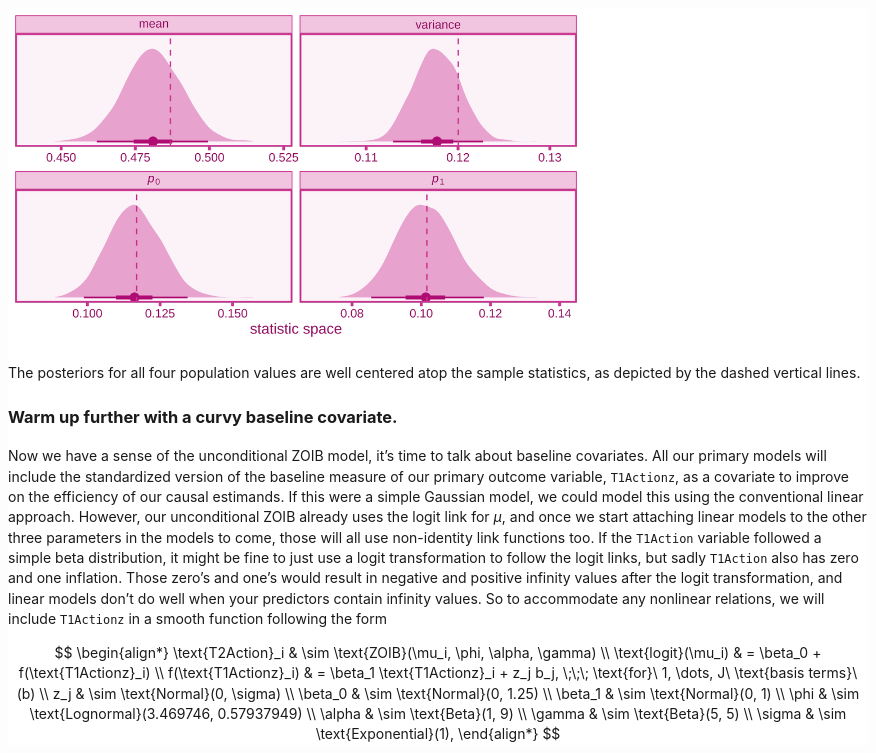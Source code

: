 <img src="Gaffney-et-al--2022-_files/figure-gfm/unnamed-chunk-22-1.png" width="576" />

The posteriors for all four population values are well centered atop the
sample statistics, as depicted by the dashed vertical lines.

### Warm up further with a curvy baseline covariate.

Now we have a sense of the unconditional ZOIB model, it’s time to talk
about baseline covariates. All our primary models will include the
standardized version of the baseline measure of our primary outcome
variable, `T1Actionz`, as a covariate to improve on the efficiency of
our causal estimands. If this were a simple Gaussian model, we could
model this using the conventional linear approach. However, our
unconditional ZOIB already uses the logit link for $\mu$, and once we
start attaching linear models to the other three parameters in the
models to come, those will all use non-identity link functions too. If
the `T1Action` variable followed a simple beta distribution, it might be
fine to just use a logit transformation to follow the logit links, but
sadly `T1Action` also has zero and one inflation. Those zero’s and one’s
would result in negative and positive infinity values after the logit
transformation, and linear models don’t do well when your predictors
contain infinity values. So to accommodate any nonlinear relations, we
will include `T1Actionz` in a smooth function following the form

$$
\begin{align*}
\text{T2Action}_i & \sim \text{ZOIB}(\mu_i, \phi, \alpha, \gamma) \\
\text{logit}(\mu_i) & = \beta_0 + f(\text{T1Actionz}_i) \\ 
f(\text{T1Actionz}_i) & = \beta_1 \text{T1Actionz}_i + z_j b_j, \;\;\; \text{for}\ 1, \dots, J\ \text{basis terms}\ (b) \\
z_j & \sim \text{Normal}(0, \sigma) \\
\beta_0 & \sim \text{Normal}(0, 1.25) \\
\beta_1 & \sim \text{Normal}(0, 1) \\
\phi & \sim \text{Lognormal}(3.469746, 0.57937949) \\
\alpha & \sim \text{Beta}(1, 9) \\
\gamma & \sim \text{Beta}(5, 5) \\
\sigma & \sim \text{Exponential}(1),
\end{align*}
$$
